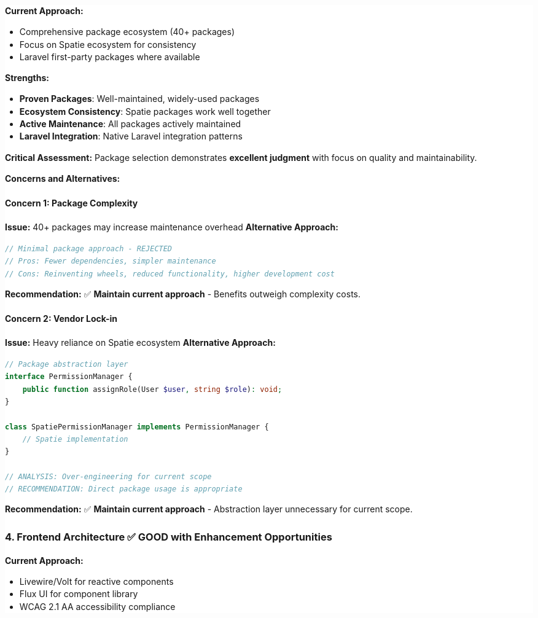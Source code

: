 **Current Approach:**
- Comprehensive package ecosystem (40+ packages)
- Focus on Spatie ecosystem for consistency
- Laravel first-party packages where available

**Strengths:**
- **Proven Packages**: Well-maintained, widely-used packages
- **Ecosystem Consistency**: Spatie packages work well together
- **Active Maintenance**: All packages actively maintained
- **Laravel Integration**: Native Laravel integration patterns

**Critical Assessment:**
Package selection demonstrates **excellent judgment** with focus on quality and maintainability.

**Concerns and Alternatives:**

#### Concern 1: Package Complexity
**Issue:** 40+ packages may increase maintenance overhead
**Alternative Approach:**
```php
// Minimal package approach - REJECTED
// Pros: Fewer dependencies, simpler maintenance
// Cons: Reinventing wheels, reduced functionality, higher development cost
```

**Recommendation:** ✅ **Maintain current approach** - Benefits outweigh complexity costs.

#### Concern 2: Vendor Lock-in
**Issue:** Heavy reliance on Spatie ecosystem
**Alternative Approach:**
```php
// Package abstraction layer
interface PermissionManager {
    public function assignRole(User $user, string $role): void;
}

class SpatiePermissionManager implements PermissionManager {
    // Spatie implementation
}

// ANALYSIS: Over-engineering for current scope
// RECOMMENDATION: Direct package usage is appropriate
```

**Recommendation:** ✅ **Maintain current approach** - Abstraction layer unnecessary for current scope.

### 4. Frontend Architecture ✅ **GOOD** with Enhancement Opportunities

**Current Approach:**
- Livewire/Volt for reactive components
- Flux UI for component library
- WCAG 2.1 AA accessibility compliance
